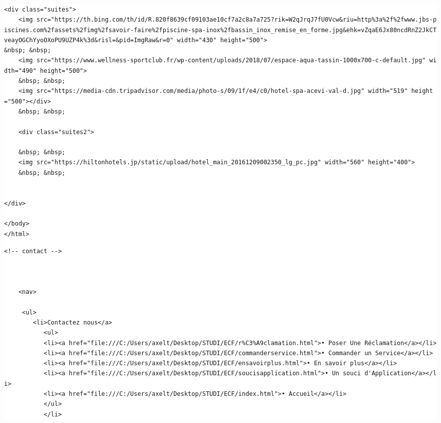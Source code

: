     <div class="suites">
        <img src="https://th.bing.com/th/id/R.820f8639cf09103ae10cf7a2c8a7a725?rik=W2qJrqJ7fU0Vcw&riu=http%3a%2f%2fwww.jbs-piscines.com%2fassets%2fimg%2fsavoir-faire%2fpiscine-spa-inox%2fbassin_inox_remise_en_forme.jpg&ehk=vZqaE6Jx80ncdRnZ2JkCTveayOGChYyoOXoPU9UZP4k%3d&risl=&pid=ImgRaw&r=0" width="430" height="500">
    &nbsp; &nbsp;
        <img src="https://www.wellness-sportclub.fr/wp-content/uploads/2018/07/espace-aqua-tassin-1000x700-c-default.jpg" width="490" height="500">
        &nbsp; &nbsp;
        <img src="https://media-cdn.tripadvisor.com/media/photo-s/09/1f/e4/c0/hotel-spa-acevi-val-d.jpg" width="519" height="500"></div>
        &nbsp; &nbsp;
        
        <div class="suites2">
        
        &nbsp; &nbsp;
        <img src="https://hiltonhotels.jp/static/upload/hotel_main_20161209002350_lg_pc.jpg" width="560" height="400">
        &nbsp; &nbsp;
        
        
    </div>
    
    </body>
    </html>
   
   
   
   
   
   
   
   
   
   
   
   <html lang="fr">
<head>
    <meta charset="UTF-8">
    <meta http-equiv="X-UA-Compatible" content="IE=edge">
    <meta name="viewport" content="width=device-width, initial-scale=1.0">
    <link rel="stylesheet" href="style.css">
</head>


<body>
 

    <!-- contact -->
    
    
        
        <nav>
      
         <ul>
            <li>Contactez nous</a>
               <ul>
               <li><a href="file:///C:/Users/axelt/Desktop/STUDI/ECF/r%C3%A9clamation.html">• Poser Une Réclamation</a></li>
               <li><a href="file:///C:/Users/axelt/Desktop/STUDI/ECF/commanderservice.html">• Commander un Service</a></li>
               <li><a href="file:///C:/Users/axelt/Desktop/STUDI/ECF/ensavoirplus.html">• En savoir plus</a></li>
               <li><a href="file:///C:/Users/axelt/Desktop/STUDI/ECF/soucisapplication.html">• Un souci d'Application</a></li>
               <li><a href="file:///C:/Users/axelt/Desktop/STUDI/ECF/index.html">• Accueil</a></li>
               </ul>
               </li>
         